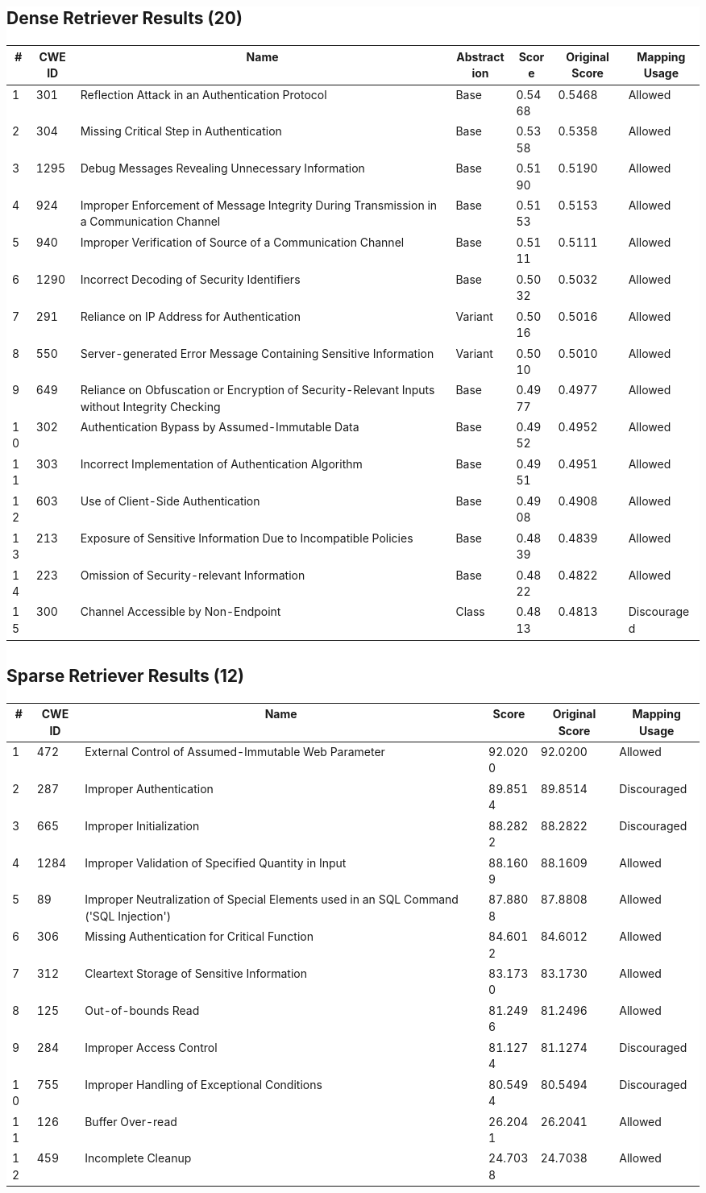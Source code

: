 ## Dense Retriever Results (20)
| # | CWE ID | Name | Abstraction | Score | Original Score | Mapping Usage |
|---|--------|------|-------------|-------|----------------|---------------|
| 1 | 301 | Reflection Attack in an Authentication Protocol | Base | 0.5468 | 0.5468 | Allowed |
| 2 | 304 | Missing Critical Step in Authentication | Base | 0.5358 | 0.5358 | Allowed |
| 3 | 1295 | Debug Messages Revealing Unnecessary Information | Base | 0.5190 | 0.5190 | Allowed |
| 4 | 924 | Improper Enforcement of Message Integrity During Transmission in a Communication Channel | Base | 0.5153 | 0.5153 | Allowed |
| 5 | 940 | Improper Verification of Source of a Communication Channel | Base | 0.5111 | 0.5111 | Allowed |
| 6 | 1290 | Incorrect Decoding of Security Identifiers  | Base | 0.5032 | 0.5032 | Allowed |
| 7 | 291 | Reliance on IP Address for Authentication | Variant | 0.5016 | 0.5016 | Allowed |
| 8 | 550 | Server-generated Error Message Containing Sensitive Information | Variant | 0.5010 | 0.5010 | Allowed |
| 9 | 649 | Reliance on Obfuscation or Encryption of Security-Relevant Inputs without Integrity Checking | Base | 0.4977 | 0.4977 | Allowed |
| 10 | 302 | Authentication Bypass by Assumed-Immutable Data | Base | 0.4952 | 0.4952 | Allowed |
| 11 | 303 | Incorrect Implementation of Authentication Algorithm | Base | 0.4951 | 0.4951 | Allowed |
| 12 | 603 | Use of Client-Side Authentication | Base | 0.4908 | 0.4908 | Allowed |
| 13 | 213 | Exposure of Sensitive Information Due to Incompatible Policies | Base | 0.4839 | 0.4839 | Allowed |
| 14 | 223 | Omission of Security-relevant Information | Base | 0.4822 | 0.4822 | Allowed |
| 15 | 300 | Channel Accessible by Non-Endpoint | Class | 0.4813 | 0.4813 | Discouraged |

## Sparse Retriever Results (12)
| # | CWE ID | Name | Score | Original Score | Mapping Usage |
|---|--------|------|-------|---------------|---------------|
| 1 | 472 | External Control of Assumed-Immutable Web Parameter | 92.0200 | 92.0200 | Allowed |
| 2 | 287 | Improper Authentication | 89.8514 | 89.8514 | Discouraged |
| 3 | 665 | Improper Initialization | 88.2822 | 88.2822 | Discouraged |
| 4 | 1284 | Improper Validation of Specified Quantity in Input | 88.1609 | 88.1609 | Allowed |
| 5 | 89 | Improper Neutralization of Special Elements used in an SQL Command ('SQL Injection') | 87.8808 | 87.8808 | Allowed |
| 6 | 306 | Missing Authentication for Critical Function | 84.6012 | 84.6012 | Allowed |
| 7 | 312 | Cleartext Storage of Sensitive Information | 83.1730 | 83.1730 | Allowed |
| 8 | 125 | Out-of-bounds Read | 81.2496 | 81.2496 | Allowed |
| 9 | 284 | Improper Access Control | 81.1274 | 81.1274 | Discouraged |
| 10 | 755 | Improper Handling of Exceptional Conditions | 80.5494 | 80.5494 | Discouraged |
| 11 | 126 | Buffer Over-read | 26.2041 | 26.2041 | Allowed |
| 12 | 459 | Incomplete Cleanup | 24.7038 | 24.7038 | Allowed |
